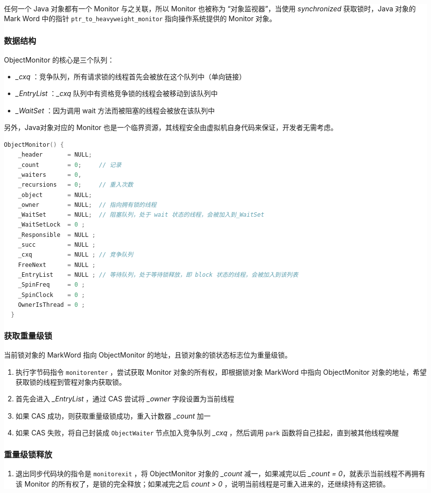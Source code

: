 任何一个 Java 对象都有一个 Monitor 与之关联，所以 Monitor 也被称为 “对象监视器”，当使用 *synchronized* 获取锁时，Java 对象的 Mark Word 中的指针 `ptr_to_heavyweight_monitor` 指向操作系统提供的 Monitor 对象。



### 数据结构

ObjectMonitor 的核心是三个队列：

- *_cxq* ：竞争队列，所有请求锁的线程首先会被放在这个队列中（单向链接）

- *_EntryList* ：*_cxq* 队列中有资格竞争锁的线程会被移动到该队列中

- *_WaitSet* ：因为调用 wait 方法而被阻塞的线程会被放在该队列中

另外，Java对象对应的 Monitor 也是一个临界资源，其线程安全由虚拟机自身代码来保证，开发者无需考虑。

```c++
ObjectMonitor() {
    _header       = NULL;
    _count        = 0;     // 记录
    _waiters      = 0,
    _recursions   = 0;     // 重入次数
    _object       = NULL;
    _owner        = NULL;  // 指向拥有锁的线程
    _WaitSet      = NULL;  // 阻塞队列，处于 wait 状态的线程，会被加入到_WaitSet
    _WaitSetLock  = 0 ;
    _Responsible  = NULL ;
    _succ         = NULL ;
    _cxq          = NULL ; // 竞争队列
    FreeNext      = NULL ;
    _EntryList    = NULL ; // 等待队列，处于等待锁释放，即 block 状态的线程，会被加入到该列表
    _SpinFreq     = 0 ;
    _SpinClock    = 0 ;
    OwnerIsThread = 0 ;
  }
```





### 获取重量级锁

当前锁对象的 MarkWord 指向 ObjectMonitor 的地址，且锁对象的锁状态标志位为重量级锁。

1. 执行字节码指令 `monitorenter`  ，尝试获取 Monitor 对象的所有权，即根据锁对象 MarkWord 中指向 ObjectMonitor 对象的地址，希望获取锁的线程到管程对象内获取锁。

3. 首先会进入 *_EntryList* ，通过 CAS 尝试将 *_owner* 字段设置为当前线程

4. 如果 CAS 成功，则获取重量级锁成功，重入计数器 *_count* 加一

5. 如果 CAS 失败，将自己封装成 `ObjectWaiter` 节点加入竞争队列  *_cxq* ，然后调用 `park` 函数将自己挂起，直到被其他线程唤醒



### 重量级锁释放

1. 退出同步代码块的指令是 `monitorexit` ，将 ObjectMonitor 对象的 *_count* 减一，如果减完以后 *_count = 0*，就表示当前线程不再拥有该 Monitor 的所有权了，是锁的完全释放；如果减完之后 *count > 0* ，说明当前线程是可重入进来的，还继续持有这把锁。
